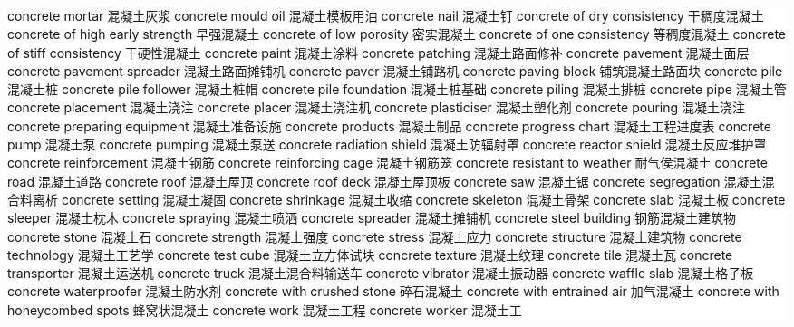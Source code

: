 concrete mortar 混凝土灰浆
concrete mould oil 混凝土模板用油
concrete nail 混凝土钉
concrete of dry consistency 干稠度混凝土
concrete of high early strength 早强混凝土
concrete of low porosity 密实混凝土
concrete of one consistency 等稠度混凝土
concrete of stiff consistency 干硬性混凝土
concrete paint 混凝土涂料
concrete patching 混凝土路面修补
concrete pavement 混凝土面层
concrete pavement spreader 混凝土路面摊铺机
concrete paver 混凝土铺路机
concrete paving block 铺筑混凝土路面块
concrete pile 混凝土桩
concrete pile follower 混凝土桩帽
concrete pile foundation 混凝土桩基础
concrete piling 混凝土排桩
concrete pipe 混凝土管
concrete placement 混凝土浇注
concrete placer 混凝土浇注机
concrete plasticiser 混凝土塑化剂
concrete pouring 混凝土浇注
concrete preparing equipment 混凝土准备设施
concrete products 混凝土制品
concrete progress chart 混凝土工程进度表
concrete pump 混凝土泵
concrete pumping 混凝土泵送
concrete radiation shield 混凝土防辐射罩
concrete reactor shield 混凝土反应堆护罩
concrete reinforcement 混凝土钢筋
concrete reinforcing cage 混凝土钢筋笼
concrete resistant to weather 耐气侯混凝土
concrete road 混凝土道路
concrete roof 混凝土屋顶
concrete roof deck 混凝土屋顶板
concrete saw 混凝土锯
concrete segregation 混凝土混合料离析
concrete setting 混凝土凝固
concrete shrinkage 混凝土收缩
concrete skeleton 混凝土骨架
concrete slab 混凝土板
concrete sleeper 混凝土枕木
concrete spraying 混凝土喷洒
concrete spreader 混凝土摊铺机
concrete steel building 钢筋混凝土建筑物
concrete stone 混凝土石
concrete strength 混凝土强度
concrete stress 混凝土应力
concrete structure 混凝土建筑物
concrete technology 混凝土工艺学
concrete test cube 混凝土立方体试块
concrete texture 混凝土纹理
concrete tile 混凝土瓦
concrete transporter 混凝土运送机
concrete truck 混凝土混合料输送车
concrete vibrator 混凝土振动器
concrete waffle slab 混凝土格子板
concrete waterproofer 混凝土防水剂
concrete with crushed stone 碎石混凝土
concrete with entrained air 加气混凝土
concrete with honeycombed spots 蜂窝状混凝土
concrete work 混凝土工程
concrete worker 混凝土工